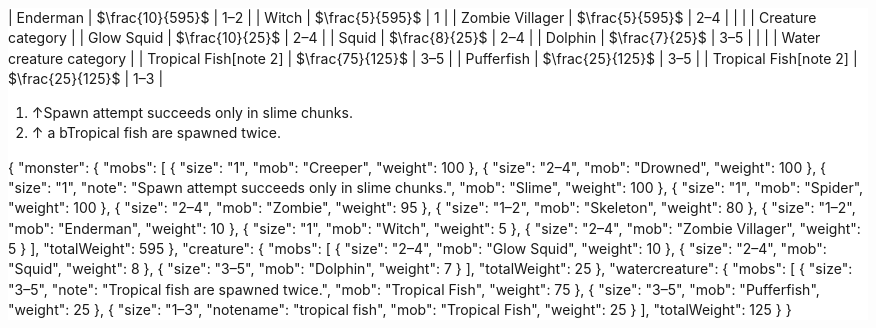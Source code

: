 | Enderman              | $\frac{10}{595}$  | 1–2                     |
| Witch                 | $\frac{5}{595}$   | 1                       |
| Zombie Villager       | $\frac{5}{595}$   | 2–4                     |
|                       |                   | Creature category       |
| Glow Squid            | $\frac{10}{25}$   | 2–4                     |
| Squid                 | $\frac{8}{25}$    | 2–4                     |
| Dolphin               | $\frac{7}{25}$    | 3–5                     |
|                       |                   | Water creature category |
| Tropical Fish[note 2] | $\frac{75}{125}$  | 3–5                     |
| Pufferfish            | $\frac{25}{125}$  | 3–5                     |
| Tropical Fish[note 2] | $\frac{25}{125}$  | 1–3                     |

1. ↑Spawn attempt succeeds only in slime chunks.
2. ↑ a bTropical fish are spawned twice.

{ "monster": { "mobs": [ { "size": "1", "mob": "Creeper", "weight": 100 }, { "size": "2&ndash;4", "mob": "Drowned", "weight": 100 }, { "size": "1", "note": "Spawn attempt succeeds only in slime chunks.", "mob": "Slime", "weight": 100 }, { "size": "1", "mob": "Spider", "weight": 100 }, { "size": "2&ndash;4", "mob": "Zombie", "weight": 95 }, { "size": "1&ndash;2", "mob": "Skeleton", "weight": 80 }, { "size": "1&ndash;2", "mob": "Enderman", "weight": 10 }, { "size": "1", "mob": "Witch", "weight": 5 }, { "size": "2&ndash;4", "mob": "Zombie Villager", "weight": 5 } ], "totalWeight": 595 }, "creature": { "mobs": [ { "size": "2&ndash;4", "mob": "Glow Squid", "weight": 10 }, { "size": "2&ndash;4", "mob": "Squid", "weight": 8 }, { "size": "3&ndash;5", "mob": "Dolphin", "weight": 7 } ], "totalWeight": 25 }, "watercreature": { "mobs": [ { "size": "3&ndash;5", "note": "Tropical fish are spawned twice.", "mob": "Tropical Fish", "weight": 75 }, { "size": "3&ndash;5", "mob": "Pufferfish", "weight": 25 }, { "size": "1&ndash;3", "notename": "tropical fish", "mob": "Tropical Fish", "weight": 25 } ], "totalWeight": 125 } }

